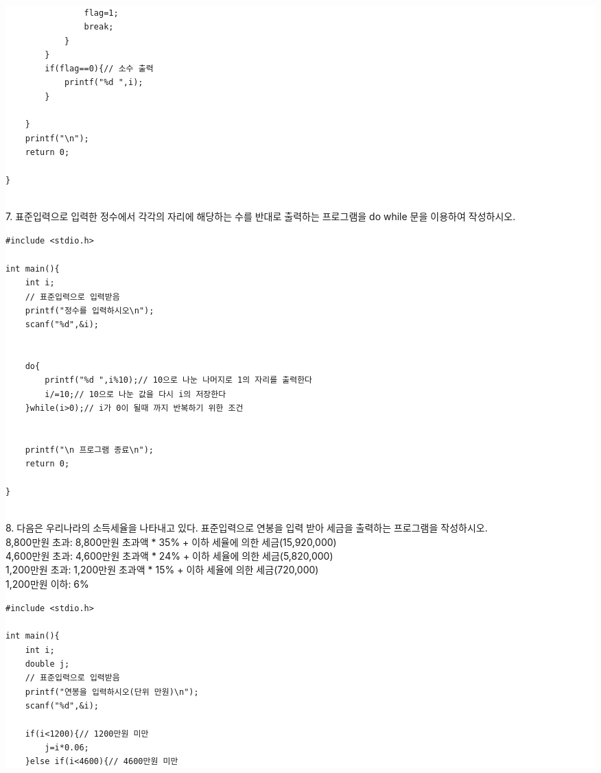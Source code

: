 ```
                flag=1;
                break;
            }
        }
        if(flag==0){// 소수 출력
            printf("%d ",i);
        }
        
    }
    printf("\n");
    return 0;
  
}

```

<br>
7.
표준입력으로 입력한 정수에서 각각의 자리에 해당하는 수를 반대로 출력하는 프로그램을 do while 문을 이용하여 작성하시오.


```
#include <stdio.h>

int main(){
    int i;
    // 표준입력으로 입력받음
    printf("정수를 입력하시오\n");
    scanf("%d",&i);
    
    
    do{
        printf("%d ",i%10);// 10으로 나눈 나머지로 1의 자리를 출력한다
        i/=10;// 10으로 나눈 값을 다시 i의 저장한다
    }while(i>0);// i가 0이 될때 까지 반복하기 위한 조건

    
    printf("\n 프로그램 종료\n");
    return 0;
    
}

```

<br>
8.
다음은 우리나라의 소득세율을 나타내고 있다. 표준입력으로 연봉을 입력 받아 세금을 출력하는 프로그램을 작성하시오.
<br>8,800만원 초과: 8,800만원 초과액 * 35% + 이하 세율에 의한 세금(15,920,000)
<br>4,600만원 초과: 4,600만원 초과액 * 24% + 이하 세율에 의한 세금(5,820,000)
<br>1,200만원 초과: 1,200만원 초과액 * 15% + 이하 세율에 의한 세금(720,000)
<br>1,200만원 이하: 6%


```
#include <stdio.h>

int main(){
    int i;
    double j;
    // 표준입력으로 입력받음
    printf("연봉을 입력하시오(단위 만원)\n");
    scanf("%d",&i);
    
    if(i<1200){// 1200만원 미만
        j=i*0.06; 
    }else if(i<4600){// 4600만원 미만
```